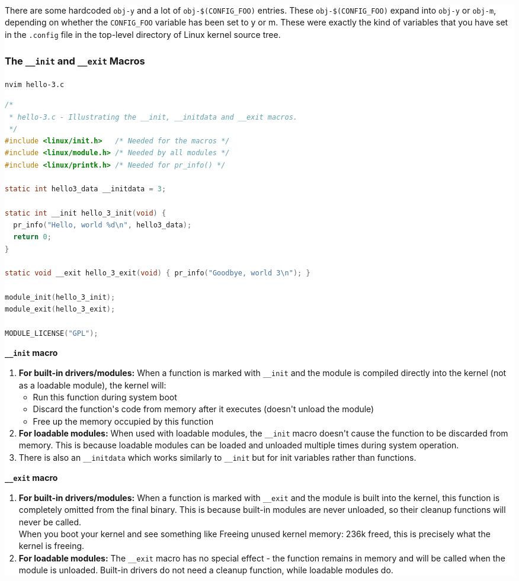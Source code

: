 There are some hardcoded `obj-y` and a lot of `obj-$(CONFIG_FOO)` entries. These `obj-$(CONFIG_FOO)` expand into `obj-y` or `obj-m`, depending on whether the `CONFIG_FOO` variable has been set to y or m.  These were exactly the kind of variables that you have set in the `.config` file in the top-level directory of Linux kernel source tree.

### The `__init` and `__exit` Macros

```
nvim hello-3.c
```

```c
/*
 * hello-3.c - Illustrating the __init, __initdata and __exit macros.
 */
#include <linux/init.h>   /* Needed for the macros */
#include <linux/module.h> /* Needed by all modules */
#include <linux/printk.h> /* Needed for pr_info() */

static int hello3_data __initdata = 3;

static int __init hello_3_init(void) {
  pr_info("Hello, world %d\n", hello3_data);
  return 0;
}

static void __exit hello_3_exit(void) { pr_info("Goodbye, world 3\n"); }

module_init(hello_3_init);
module_exit(hello_3_exit);

MODULE_LICENSE("GPL");
```

**`__init` macro**
1. **For built-in drivers/modules:** When a function is marked with `__init` and the module is compiled directly into the kernel (not as a loadable module), the kernel will:
    - Run this function during system boot
    - Discard the function's code from memory after it executes (doesn't unload the module)
    - Free up the memory occupied by this function
2. **For loadable modules:** When used with loadable modules, the `__init` macro doesn't cause the function to be discarded from memory. This is because loadable modules can be loaded and unloaded multiple times during system operation.  
3. There is also an `__initdata` which works similarly to `__init` but for init variables rather than functions.

**`__exit` macro**
1. **For built-in drivers/modules:** When a function is marked with `__exit` and the module is built into the kernel, this function is completely omitted from the final binary. This is because built-in modules are never unloaded, so their cleanup functions will never be called.  
   When you boot your kernel and see something like Freeing unused kernel memory: 236k freed, this is precisely what the kernel is freeing.
2. **For loadable modules:** The `__exit` macro has no special effect - the function remains in memory and will be called when the module is unloaded. Built-in drivers do not need a cleanup function, while loadable modules do.
